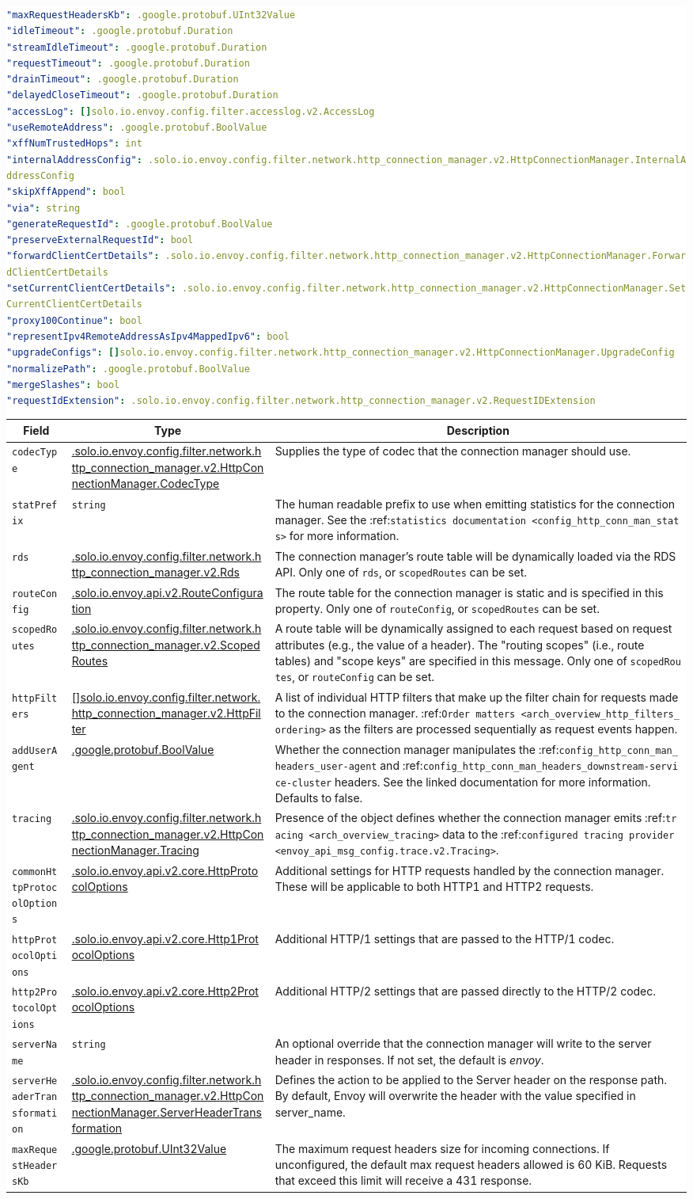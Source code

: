 ```yaml
"maxRequestHeadersKb": .google.protobuf.UInt32Value
"idleTimeout": .google.protobuf.Duration
"streamIdleTimeout": .google.protobuf.Duration
"requestTimeout": .google.protobuf.Duration
"drainTimeout": .google.protobuf.Duration
"delayedCloseTimeout": .google.protobuf.Duration
"accessLog": []solo.io.envoy.config.filter.accesslog.v2.AccessLog
"useRemoteAddress": .google.protobuf.BoolValue
"xffNumTrustedHops": int
"internalAddressConfig": .solo.io.envoy.config.filter.network.http_connection_manager.v2.HttpConnectionManager.InternalAddressConfig
"skipXffAppend": bool
"via": string
"generateRequestId": .google.protobuf.BoolValue
"preserveExternalRequestId": bool
"forwardClientCertDetails": .solo.io.envoy.config.filter.network.http_connection_manager.v2.HttpConnectionManager.ForwardClientCertDetails
"setCurrentClientCertDetails": .solo.io.envoy.config.filter.network.http_connection_manager.v2.HttpConnectionManager.SetCurrentClientCertDetails
"proxy100Continue": bool
"representIpv4RemoteAddressAsIpv4MappedIpv6": bool
"upgradeConfigs": []solo.io.envoy.config.filter.network.http_connection_manager.v2.HttpConnectionManager.UpgradeConfig
"normalizePath": .google.protobuf.BoolValue
"mergeSlashes": bool
"requestIdExtension": .solo.io.envoy.config.filter.network.http_connection_manager.v2.RequestIDExtension

```

| Field | Type | Description |
| ----- | ---- | ----------- | 
| `codecType` | [.solo.io.envoy.config.filter.network.http_connection_manager.v2.HttpConnectionManager.CodecType](../http_connection_manager.proto.sk/#codectype) | Supplies the type of codec that the connection manager should use. |
| `statPrefix` | `string` | The human readable prefix to use when emitting statistics for the connection manager. See the :ref:`statistics documentation <config_http_conn_man_stats>` for more information. |
| `rds` | [.solo.io.envoy.config.filter.network.http_connection_manager.v2.Rds](../http_connection_manager.proto.sk/#rds) | The connection manager’s route table will be dynamically loaded via the RDS API. Only one of `rds`, or `scopedRoutes` can be set. |
| `routeConfig` | [.solo.io.envoy.api.v2.RouteConfiguration](../../../../../../api/v2/route.proto.sk/#routeconfiguration) | The route table for the connection manager is static and is specified in this property. Only one of `routeConfig`, or `scopedRoutes` can be set. |
| `scopedRoutes` | [.solo.io.envoy.config.filter.network.http_connection_manager.v2.ScopedRoutes](../http_connection_manager.proto.sk/#scopedroutes) | A route table will be dynamically assigned to each request based on request attributes (e.g., the value of a header). The "routing scopes" (i.e., route tables) and "scope keys" are specified in this message. Only one of `scopedRoutes`, or `routeConfig` can be set. |
| `httpFilters` | [[]solo.io.envoy.config.filter.network.http_connection_manager.v2.HttpFilter](../http_connection_manager.proto.sk/#httpfilter) | A list of individual HTTP filters that make up the filter chain for requests made to the connection manager. :ref:`Order matters <arch_overview_http_filters_ordering>` as the filters are processed sequentially as request events happen. |
| `addUserAgent` | [.google.protobuf.BoolValue](https://developers.google.com/protocol-buffers/docs/reference/csharp/class/google/protobuf/well-known-types/bool-value) | Whether the connection manager manipulates the :ref:`config_http_conn_man_headers_user-agent` and :ref:`config_http_conn_man_headers_downstream-service-cluster` headers. See the linked documentation for more information. Defaults to false. |
| `tracing` | [.solo.io.envoy.config.filter.network.http_connection_manager.v2.HttpConnectionManager.Tracing](../http_connection_manager.proto.sk/#tracing) | Presence of the object defines whether the connection manager emits :ref:`tracing <arch_overview_tracing>` data to the :ref:`configured tracing provider <envoy_api_msg_config.trace.v2.Tracing>`. |
| `commonHttpProtocolOptions` | [.solo.io.envoy.api.v2.core.HttpProtocolOptions](../../../../../../api/v2/core/protocol.proto.sk/#httpprotocoloptions) | Additional settings for HTTP requests handled by the connection manager. These will be applicable to both HTTP1 and HTTP2 requests. |
| `httpProtocolOptions` | [.solo.io.envoy.api.v2.core.Http1ProtocolOptions](../../../../../../api/v2/core/protocol.proto.sk/#http1protocoloptions) | Additional HTTP/1 settings that are passed to the HTTP/1 codec. |
| `http2ProtocolOptions` | [.solo.io.envoy.api.v2.core.Http2ProtocolOptions](../../../../../../api/v2/core/protocol.proto.sk/#http2protocoloptions) | Additional HTTP/2 settings that are passed directly to the HTTP/2 codec. |
| `serverName` | `string` | An optional override that the connection manager will write to the server header in responses. If not set, the default is *envoy*. |
| `serverHeaderTransformation` | [.solo.io.envoy.config.filter.network.http_connection_manager.v2.HttpConnectionManager.ServerHeaderTransformation](../http_connection_manager.proto.sk/#serverheadertransformation) | Defines the action to be applied to the Server header on the response path. By default, Envoy will overwrite the header with the value specified in server_name. |
| `maxRequestHeadersKb` | [.google.protobuf.UInt32Value](https://developers.google.com/protocol-buffers/docs/reference/csharp/class/google/protobuf/well-known-types/u-int-32-value) | The maximum request headers size for incoming connections. If unconfigured, the default max request headers allowed is 60 KiB. Requests that exceed this limit will receive a 431 response. |